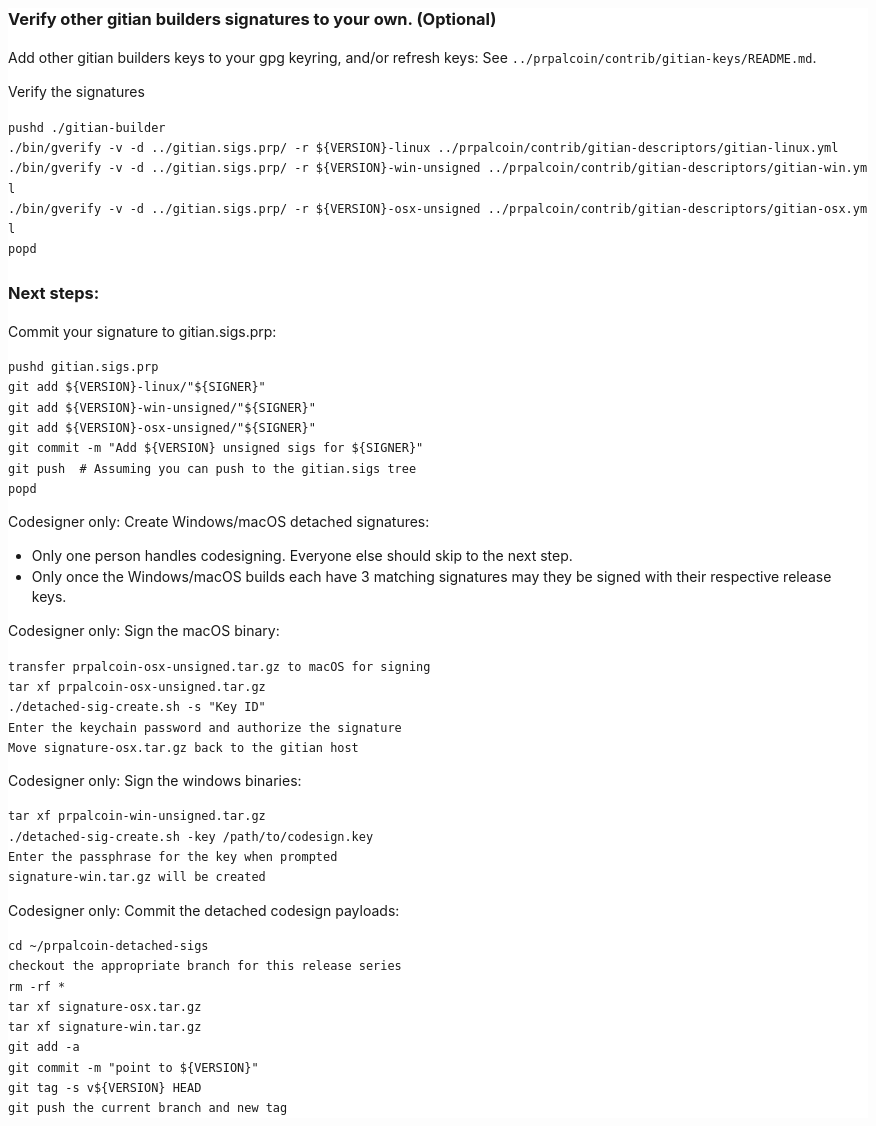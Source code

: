 ### Verify other gitian builders signatures to your own. (Optional)

Add other gitian builders keys to your gpg keyring, and/or refresh keys: See `../prpalcoin/contrib/gitian-keys/README.md`.

Verify the signatures

    pushd ./gitian-builder
    ./bin/gverify -v -d ../gitian.sigs.prp/ -r ${VERSION}-linux ../prpalcoin/contrib/gitian-descriptors/gitian-linux.yml
    ./bin/gverify -v -d ../gitian.sigs.prp/ -r ${VERSION}-win-unsigned ../prpalcoin/contrib/gitian-descriptors/gitian-win.yml
    ./bin/gverify -v -d ../gitian.sigs.prp/ -r ${VERSION}-osx-unsigned ../prpalcoin/contrib/gitian-descriptors/gitian-osx.yml
    popd

### Next steps:

Commit your signature to gitian.sigs.prp:

    pushd gitian.sigs.prp
    git add ${VERSION}-linux/"${SIGNER}"
    git add ${VERSION}-win-unsigned/"${SIGNER}"
    git add ${VERSION}-osx-unsigned/"${SIGNER}"
    git commit -m "Add ${VERSION} unsigned sigs for ${SIGNER}"
    git push  # Assuming you can push to the gitian.sigs tree
    popd

Codesigner only: Create Windows/macOS detached signatures:
- Only one person handles codesigning. Everyone else should skip to the next step.
- Only once the Windows/macOS builds each have 3 matching signatures may they be signed with their respective release keys.

Codesigner only: Sign the macOS binary:

    transfer prpalcoin-osx-unsigned.tar.gz to macOS for signing
    tar xf prpalcoin-osx-unsigned.tar.gz
    ./detached-sig-create.sh -s "Key ID"
    Enter the keychain password and authorize the signature
    Move signature-osx.tar.gz back to the gitian host

Codesigner only: Sign the windows binaries:

    tar xf prpalcoin-win-unsigned.tar.gz
    ./detached-sig-create.sh -key /path/to/codesign.key
    Enter the passphrase for the key when prompted
    signature-win.tar.gz will be created

Codesigner only: Commit the detached codesign payloads:

    cd ~/prpalcoin-detached-sigs
    checkout the appropriate branch for this release series
    rm -rf *
    tar xf signature-osx.tar.gz
    tar xf signature-win.tar.gz
    git add -a
    git commit -m "point to ${VERSION}"
    git tag -s v${VERSION} HEAD
    git push the current branch and new tag
